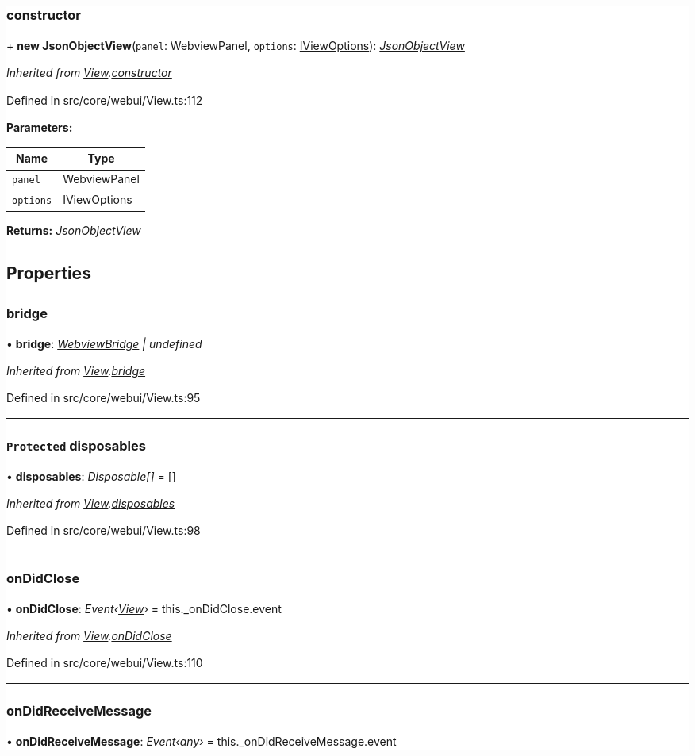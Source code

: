 ###  constructor

\+ **new JsonObjectView**(`panel`: WebviewPanel, `options`: [IViewOptions](../interfaces/_core_webui_view_.iviewoptions.md)): *[JsonObjectView](_views_cs_cds_views_jsoninspectorview_.jsonobjectview.md)*

*Inherited from [View](_core_webui_view_.view.md).[constructor](_core_webui_view_.view.md#constructor)*

Defined in src/core/webui/View.ts:112

**Parameters:**

Name | Type |
------ | ------ |
`panel` | WebviewPanel |
`options` | [IViewOptions](../interfaces/_core_webui_view_.iviewoptions.md) |

**Returns:** *[JsonObjectView](_views_cs_cds_views_jsoninspectorview_.jsonobjectview.md)*

## Properties

###  bridge

• **bridge**: *[WebviewBridge](_core_webui_webviewbridge_.webviewbridge.md) | undefined*

*Inherited from [View](_core_webui_view_.view.md).[bridge](_core_webui_view_.view.md#bridge)*

Defined in src/core/webui/View.ts:95

___

### `Protected` disposables

• **disposables**: *Disposable[]* = []

*Inherited from [View](_core_webui_view_.view.md).[disposables](_core_webui_view_.view.md#protected-disposables)*

Defined in src/core/webui/View.ts:98

___

###  onDidClose

• **onDidClose**: *Event‹[View](_core_webui_view_.view.md)›* = this._onDidClose.event

*Inherited from [View](_core_webui_view_.view.md).[onDidClose](_core_webui_view_.view.md#ondidclose)*

Defined in src/core/webui/View.ts:110

___

###  onDidReceiveMessage

• **onDidReceiveMessage**: *Event‹any›* = this._onDidReceiveMessage.event
